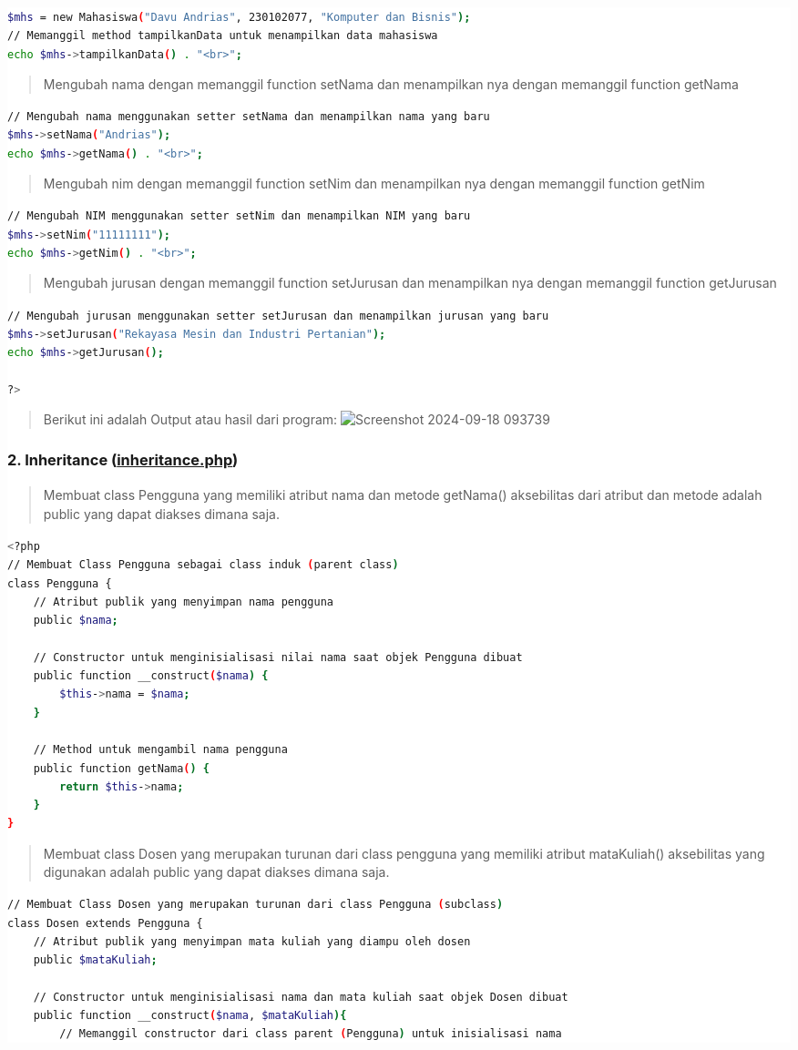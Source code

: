 ```sh
$mhs = new Mahasiswa("Davu Andrias", 230102077, "Komputer dan Bisnis");
// Memanggil method tampilkanData untuk menampilkan data mahasiswa
echo $mhs->tampilkanData() . "<br>";
```
> Mengubah nama dengan memanggil function setNama dan menampilkan nya dengan memanggil function getNama
```sh 
// Mengubah nama menggunakan setter setNama dan menampilkan nama yang baru
$mhs->setNama("Andrias");
echo $mhs->getNama() . "<br>";
```
> Mengubah nim dengan memanggil function setNim dan menampilkan nya dengan memanggil function getNim
```sh 
// Mengubah NIM menggunakan setter setNim dan menampilkan NIM yang baru
$mhs->setNim("11111111");
echo $mhs->getNim() . "<br>";
```
> Mengubah jurusan dengan memanggil function setJurusan dan menampilkan nya dengan memanggil function getJurusan
```sh 
// Mengubah jurusan menggunakan setter setJurusan dan menampilkan jurusan yang baru
$mhs->setJurusan("Rekayasa Mesin dan Industri Pertanian");
echo $mhs->getJurusan();

?>
```
> Berikut ini adalah Output atau hasil dari program:
![Screenshot 2024-09-18 093739](https://github.com/user-attachments/assets/5121671c-9d52-42e5-94f0-8bbfb1404d01)


### 2. Inheritance (<a href="inheritance.php">inheritance.php</a>)
> Membuat class Pengguna yang memiliki atribut nama dan metode getNama()
> aksebilitas dari atribut dan metode adalah public yang dapat diakses dimana saja.
```sh
<?php
// Membuat Class Pengguna sebagai class induk (parent class)
class Pengguna {
    // Atribut publik yang menyimpan nama pengguna
    public $nama;

    // Constructor untuk menginisialisasi nilai nama saat objek Pengguna dibuat
    public function __construct($nama) {
        $this->nama = $nama;
    }

    // Method untuk mengambil nama pengguna
    public function getNama() {
        return $this->nama;
    }
}
```
> Membuat class Dosen yang merupakan turunan dari class pengguna yang memiliki atribut mataKuliah()
> aksebilitas yang digunakan adalah public yang dapat diakses dimana saja.
```sh
// Membuat Class Dosen yang merupakan turunan dari class Pengguna (subclass)
class Dosen extends Pengguna {
    // Atribut publik yang menyimpan mata kuliah yang diampu oleh dosen
    public $mataKuliah;

    // Constructor untuk menginisialisasi nama dan mata kuliah saat objek Dosen dibuat
    public function __construct($nama, $mataKuliah){
        // Memanggil constructor dari class parent (Pengguna) untuk inisialisasi nama
```